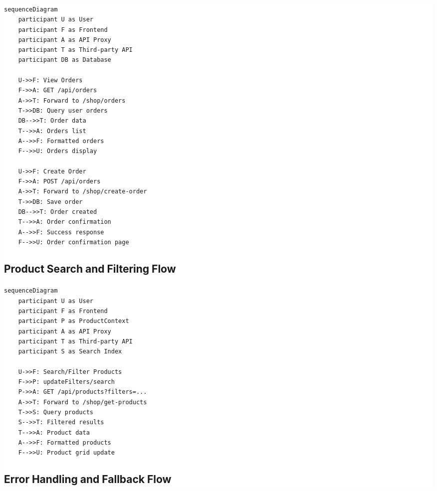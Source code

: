 ```mermaid
sequenceDiagram
    participant U as User
    participant F as Frontend
    participant A as API Proxy
    participant T as Third-party API
    participant DB as Database

    U->>F: View Orders
    F->>A: GET /api/orders
    A->>T: Forward to /shop/orders
    T->>DB: Query user orders
    DB-->>T: Order data
    T-->>A: Orders list
    A-->>F: Formatted orders
    F-->>U: Orders display

    U->>F: Create Order
    F->>A: POST /api/orders
    A->>T: Forward to /shop/create-order
    T->>DB: Save order
    DB-->>T: Order created
    T-->>A: Order confirmation
    A-->>F: Success response
    F-->>U: Order confirmation page
```

## Product Search and Filtering Flow

```mermaid
sequenceDiagram
    participant U as User
    participant F as Frontend
    participant P as ProductContext
    participant A as API Proxy
    participant T as Third-party API
    participant S as Search Index

    U->>F: Search/Filter Products
    F->>P: updateFilters/search
    P->>A: GET /api/products?filters=...
    A->>T: Forward to /shop/get-products
    T->>S: Query products
    S-->>T: Filtered results
    T-->>A: Product data
    A-->>F: Formatted products
    F-->>U: Product grid update
```

## Error Handling and Fallback Flow
